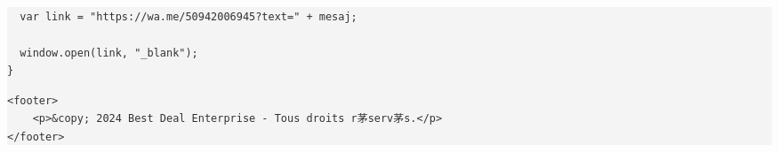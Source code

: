       var link = "https://wa.me/50942006945?text=" + mesaj;

      window.open(link, "_blank");
    }
  </script>
</body>

    <footer>
        <p>&copy; 2024 Best Deal Enterprise - Tous droits r茅serv茅s.</p>
    </footer>

</body>
</html><style>body {
    font-family: Arial, sans-serif;
    margin: 0;
    padding: 0;
    background-color: #f4f4f4;
    color: #333;
}

/* Style Header */
header {
    background-color: #008000;
    color: white;
    padding: 20px;
    text-align: center;
}

nav ul {
    list-style: none;
    padding: 0;
}

nav ul li {
    display: inline;
    margin: 0 15px;
}

nav ul li a {
    color: white;
    text-decoration: none;
    font-weight: bold;
}

/* Style Seksyon Hero */
#hero {
    text-align: center;
    padding: 50px 20px;
    background: url('hero.jpg') no-repeat center center/cover;
    color: white;
}

.btn {
    background-color: #ff9900;
    color: white;
    padding: 10px 20px;
    text-decoration: none;
    font-weight: bold;
    display: inline-block;
    margin-top: 20px;
}
